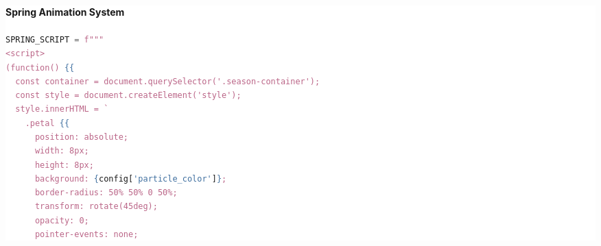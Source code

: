 #### Spring Animation System
```python
SPRING_SCRIPT = f"""
<script>
(function() {{
  const container = document.querySelector('.season-container');
  const style = document.createElement('style');
  style.innerHTML = `
    .petal {{
      position: absolute;
      width: 8px;
      height: 8px;
      background: {config['particle_color']};
      border-radius: 50% 50% 0 50%;
      transform: rotate(45deg);
      opacity: 0;
      pointer-events: none;
